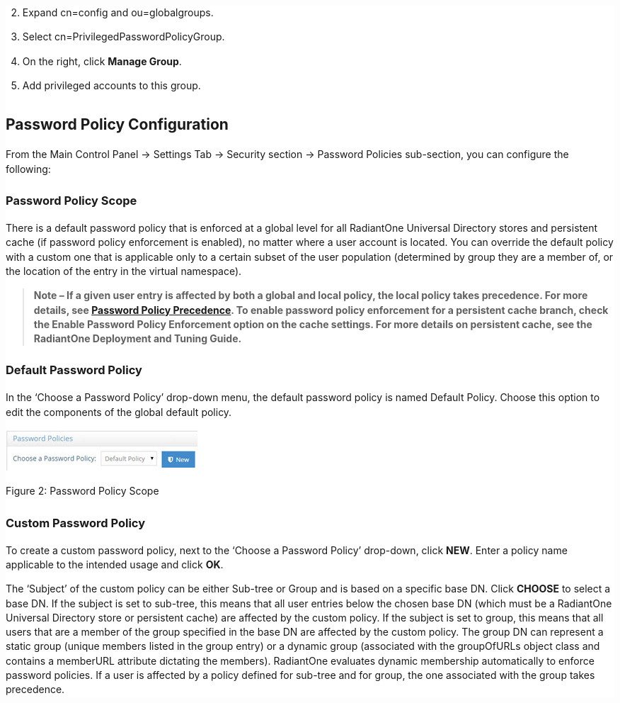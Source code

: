2.	Expand cn=config and ou=globalgroups.

3.	Select cn=PrivilegedPasswordPolicyGroup.

4.	On the right, click **Manage Group**.

5.	Add privileged accounts to this group.

## Password Policy Configuration

From the Main Control Panel -> Settings Tab -> Security section -> Password Policies sub-section, you can configure the following:

### Password Policy Scope

There is a default password policy that is enforced at a global level for all RadiantOne Universal Directory stores and persistent cache (if password policy enforcement is enabled), no matter where a user account is located. You can override the default policy with a custom one that is applicable only to a certain subset of the user population (determined by group they are a member of, or the location of the entry in the virtual namespace).

>**Note – If a given user entry is affected by both a global and local policy, the local policy takes precedence. For more details, see [Password Policy Precedence](#password-policy-precedence). To enable password policy enforcement for a persistent cache branch, check the Enable Password Policy Enforcement option on the cache settings. For more details on persistent cache, see the RadiantOne Deployment and Tuning Guide.**

### Default Password Policy

In the ‘Choose a Password Policy’ drop-down menu, the default password policy is named Default Policy. Choose this option to edit the components of the global default policy.

![An image showing ](Media/Image3.103.jpg)
 
Figure 2: Password Policy Scope

### Custom Password Policy

To create a custom password policy, next to the ‘Choose a Password Policy’ drop-down, click **NEW**. Enter a policy name applicable to the intended usage and click **OK**.

The ‘Subject’ of the custom policy can be either Sub-tree or Group and is based on a specific base DN. Click **CHOOSE** to select a base DN. If the subject is set to sub-tree, this means that all user entries below the chosen base DN (which must be a RadiantOne Universal Directory store or persistent cache) are affected by the custom policy. If the subject is set to group, this means that all users that are a member of the group specified in the base DN are affected by the custom policy. The group DN can represent a static group (unique members listed in the group entry) or a dynamic group (associated with the groupOfURLs object class and contains a memberURL attribute dictating the members). RadiantOne evaluates dynamic membership automatically to enforce password policies. If a user is affected by a policy defined for sub-tree and for group, the one associated with the group takes precedence.
